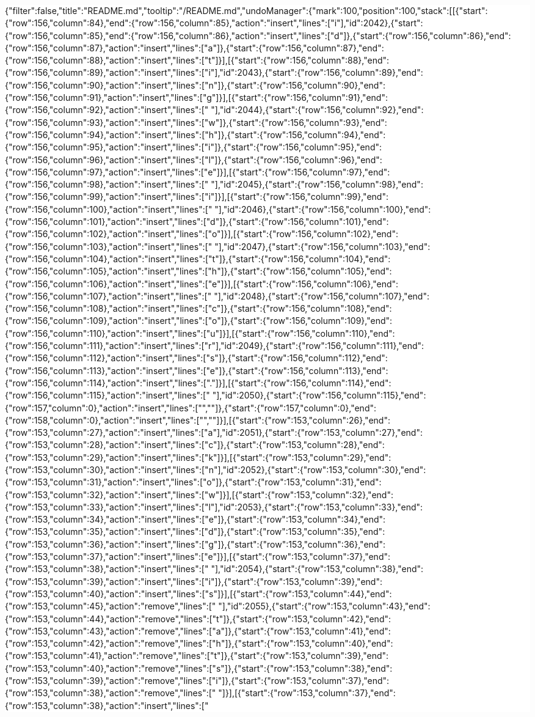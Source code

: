 {"filter":false,"title":"README.md","tooltip":"/README.md","undoManager":{"mark":100,"position":100,"stack":[[{"start":{"row":156,"column":84},"end":{"row":156,"column":85},"action":"insert","lines":["i"],"id":2042},{"start":{"row":156,"column":85},"end":{"row":156,"column":86},"action":"insert","lines":["d"]},{"start":{"row":156,"column":86},"end":{"row":156,"column":87},"action":"insert","lines":["a"]},{"start":{"row":156,"column":87},"end":{"row":156,"column":88},"action":"insert","lines":["t"]}],[{"start":{"row":156,"column":88},"end":{"row":156,"column":89},"action":"insert","lines":["i"],"id":2043},{"start":{"row":156,"column":89},"end":{"row":156,"column":90},"action":"insert","lines":["n"]},{"start":{"row":156,"column":90},"end":{"row":156,"column":91},"action":"insert","lines":["g"]}],[{"start":{"row":156,"column":91},"end":{"row":156,"column":92},"action":"insert","lines":[" "],"id":2044},{"start":{"row":156,"column":92},"end":{"row":156,"column":93},"action":"insert","lines":["w"]},{"start":{"row":156,"column":93},"end":{"row":156,"column":94},"action":"insert","lines":["h"]},{"start":{"row":156,"column":94},"end":{"row":156,"column":95},"action":"insert","lines":["i"]},{"start":{"row":156,"column":95},"end":{"row":156,"column":96},"action":"insert","lines":["l"]},{"start":{"row":156,"column":96},"end":{"row":156,"column":97},"action":"insert","lines":["e"]}],[{"start":{"row":156,"column":97},"end":{"row":156,"column":98},"action":"insert","lines":[" "],"id":2045},{"start":{"row":156,"column":98},"end":{"row":156,"column":99},"action":"insert","lines":["i"]}],[{"start":{"row":156,"column":99},"end":{"row":156,"column":100},"action":"insert","lines":[" "],"id":2046},{"start":{"row":156,"column":100},"end":{"row":156,"column":101},"action":"insert","lines":["d"]},{"start":{"row":156,"column":101},"end":{"row":156,"column":102},"action":"insert","lines":["o"]}],[{"start":{"row":156,"column":102},"end":{"row":156,"column":103},"action":"insert","lines":[" "],"id":2047},{"start":{"row":156,"column":103},"end":{"row":156,"column":104},"action":"insert","lines":["t"]},{"start":{"row":156,"column":104},"end":{"row":156,"column":105},"action":"insert","lines":["h"]},{"start":{"row":156,"column":105},"end":{"row":156,"column":106},"action":"insert","lines":["e"]}],[{"start":{"row":156,"column":106},"end":{"row":156,"column":107},"action":"insert","lines":[" "],"id":2048},{"start":{"row":156,"column":107},"end":{"row":156,"column":108},"action":"insert","lines":["c"]},{"start":{"row":156,"column":108},"end":{"row":156,"column":109},"action":"insert","lines":["o"]},{"start":{"row":156,"column":109},"end":{"row":156,"column":110},"action":"insert","lines":["u"]}],[{"start":{"row":156,"column":110},"end":{"row":156,"column":111},"action":"insert","lines":["r"],"id":2049},{"start":{"row":156,"column":111},"end":{"row":156,"column":112},"action":"insert","lines":["s"]},{"start":{"row":156,"column":112},"end":{"row":156,"column":113},"action":"insert","lines":["e"]},{"start":{"row":156,"column":113},"end":{"row":156,"column":114},"action":"insert","lines":["."]}],[{"start":{"row":156,"column":114},"end":{"row":156,"column":115},"action":"insert","lines":[" "],"id":2050},{"start":{"row":156,"column":115},"end":{"row":157,"column":0},"action":"insert","lines":["",""]},{"start":{"row":157,"column":0},"end":{"row":158,"column":0},"action":"insert","lines":["",""]}],[{"start":{"row":153,"column":26},"end":{"row":153,"column":27},"action":"insert","lines":["a"],"id":2051},{"start":{"row":153,"column":27},"end":{"row":153,"column":28},"action":"insert","lines":["c"]},{"start":{"row":153,"column":28},"end":{"row":153,"column":29},"action":"insert","lines":["k"]}],[{"start":{"row":153,"column":29},"end":{"row":153,"column":30},"action":"insert","lines":["n"],"id":2052},{"start":{"row":153,"column":30},"end":{"row":153,"column":31},"action":"insert","lines":["o"]},{"start":{"row":153,"column":31},"end":{"row":153,"column":32},"action":"insert","lines":["w"]}],[{"start":{"row":153,"column":32},"end":{"row":153,"column":33},"action":"insert","lines":["l"],"id":2053},{"start":{"row":153,"column":33},"end":{"row":153,"column":34},"action":"insert","lines":["e"]},{"start":{"row":153,"column":34},"end":{"row":153,"column":35},"action":"insert","lines":["d"]},{"start":{"row":153,"column":35},"end":{"row":153,"column":36},"action":"insert","lines":["g"]},{"start":{"row":153,"column":36},"end":{"row":153,"column":37},"action":"insert","lines":["e"]}],[{"start":{"row":153,"column":37},"end":{"row":153,"column":38},"action":"insert","lines":[" "],"id":2054},{"start":{"row":153,"column":38},"end":{"row":153,"column":39},"action":"insert","lines":["i"]},{"start":{"row":153,"column":39},"end":{"row":153,"column":40},"action":"insert","lines":["s"]}],[{"start":{"row":153,"column":44},"end":{"row":153,"column":45},"action":"remove","lines":[" "],"id":2055},{"start":{"row":153,"column":43},"end":{"row":153,"column":44},"action":"remove","lines":["t"]},{"start":{"row":153,"column":42},"end":{"row":153,"column":43},"action":"remove","lines":["a"]},{"start":{"row":153,"column":41},"end":{"row":153,"column":42},"action":"remove","lines":["h"]},{"start":{"row":153,"column":40},"end":{"row":153,"column":41},"action":"remove","lines":["t"]},{"start":{"row":153,"column":39},"end":{"row":153,"column":40},"action":"remove","lines":["s"]},{"start":{"row":153,"column":38},"end":{"row":153,"column":39},"action":"remove","lines":["i"]},{"start":{"row":153,"column":37},"end":{"row":153,"column":38},"action":"remove","lines":[" "]}],[{"start":{"row":153,"column":37},"end":{"row":153,"column":38},"action":"insert","lines":["